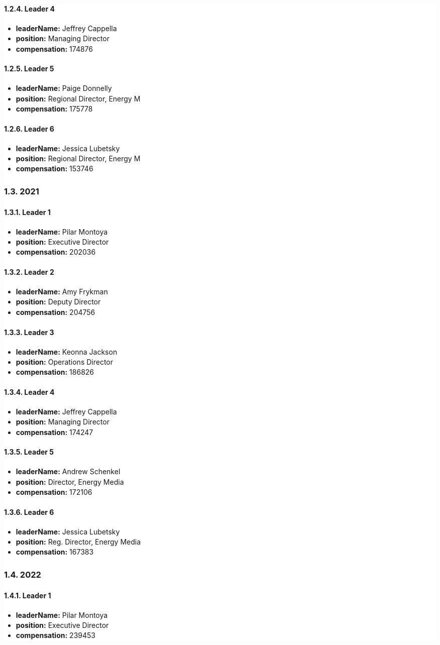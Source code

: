 #### 1.2.4. Leader 4
- **leaderName:** Jeffrey Cappella
- **position:** Managing Director
- **compensation:** 174876

#### 1.2.5. Leader 5
- **leaderName:** Paige Donnelly
- **position:** Regional Director, Energy M
- **compensation:** 175778

#### 1.2.6. Leader 6
- **leaderName:** Jessica Lubetsky
- **position:** Regional Director, Energy M
- **compensation:** 153746

### 1.3. 2021
#### 1.3.1. Leader 1
- **leaderName:** Pilar Montoya
- **position:** Executive Director
- **compensation:** 202036

#### 1.3.2. Leader 2
- **leaderName:** Amy Frykman
- **position:** Deputy Director
- **compensation:** 204756

#### 1.3.3. Leader 3
- **leaderName:** Keonna Jackson
- **position:** Operations Director
- **compensation:** 186826

#### 1.3.4. Leader 4
- **leaderName:** Jeffrey Cappella
- **position:** Managing Director
- **compensation:** 174247

#### 1.3.5. Leader 5
- **leaderName:** Andrew Schenkel
- **position:** Director, Energy Media
- **compensation:** 172106

#### 1.3.6. Leader 6
- **leaderName:** Jessica Lubetsky
- **position:** Reg. Director, Energy Media
- **compensation:** 167383

### 1.4. 2022
#### 1.4.1. Leader 1
- **leaderName:** Pilar Montoya
- **position:** Executive Director
- **compensation:** 239453
